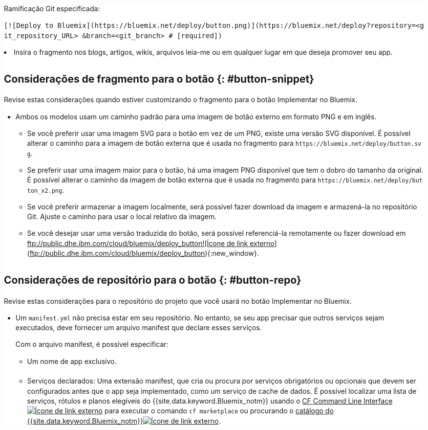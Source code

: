 <p>Ramificação Git especificada:
</p>
<pre class="codeblock">
[&excl;[Deploy to Bluemix]&lpar;https://bluemix.net/deploy/button.png&rpar;]&lpar;https://bluemix.net/deploy?repository=&lt;git_repository_URL> &branch=&lt;git_branch&gt; # [required]&rpar;
</pre>
</li>
</ul>
</li>
<li>Insira o fragmento nos blogs, artigos, wikis, arquivos leia-me ou em qualquer lugar em que deseja promover seu app. 
</li>
</ol>

## Considerações de fragmento para o botão {: #button-snippet}

Revise estas considerações quando estiver customizando o fragmento para o botão Implementar no Bluemix. 

* Ambos os modelos usam um caminho padrão para uma imagem de botão externo em formato PNG e em inglês. 

    * Se você preferir usar uma imagem SVG para o botão em vez de um PNG, existe uma versão SVG disponível. É possível alterar o caminho para a imagem de botão externa que é usada no fragmento para `https://bluemix.net/deploy/button.svg`.
	
	* Se preferir usar uma imagem maior para o botão, há uma imagem PNG disponível que tem o dobro do tamanho da original. É possível alterar o caminho da imagem de botão externa que é usada no fragmento para `https://bluemix.net/deploy/button_x2.png`. 
	
	* Se você preferir armazenar a imagem localmente, será possível fazer download da imagem e armazená-la no repositório Git. Ajuste o caminho para usar o local relativo da imagem. 
	
	* Se você desejar usar uma versão traduzida do botão, será possível referenciá-la remotamente ou fazer download em [ftp://public.dhe.ibm.com/cloud/bluemix/deploy_button![Ícone de link externo](../icons/launch-glyph.svg "Ícone de link externo")](ftp://public.dhe.ibm.com/cloud/bluemix/deploy_button){:new_window}. 
	
## Considerações de repositório para o botão {: #button-repo} 

Revise estas considerações para o repositório do projeto que você usará no botão Implementar no Bluemix. 

<ul>
<li>Um <code>manifest.yml</code> não precisa estar em seu repositório. No entanto, se seu app precisar que outros serviços sejam executados, deve fornecer um arquivo manifest que declare esses serviços.  

Com o arquivo manifest, é possível especificar: 
    <ul>
    <li>Um nome de app exclusivo.</li>  
    <li>Serviços declarados: Uma extensão manifest, que cria ou procura por serviços obrigatórios ou opcionais que devem ser configurados antes que o app seja implementado, como um serviço de cache de dados. É possível localizar uma lista de serviços, rótulos e planos elegíveis do {{site.data.keyword.Bluemix_notm}} usando o <a class="xref" href="https://github.com/cloudfoundry/cli/releases" target="_blank" title="(Abre em uma nova guia ou janela)">CF Command Line Interface<img class="image" src="../icons/launch-glyph.svg" alt="Ícone de link externo"/></a> para executar o comando <code>cf marketplace</code> ou procurando o <a class="xref" href="https://console.ng.bluemix.net/?ssoLogout=true&cm_mmc=developerWorks-_-dWdevcenter-_-devops-services-_-lp#/store" target="_blank" title="(Abre em uma nova guia ou janela)"> catálogo do {{site.data.keyword.Bluemix_notm}}<img class="image" src="../icons/launch-glyph.svg" alt="Ícone de link externo"/></a>. 
    